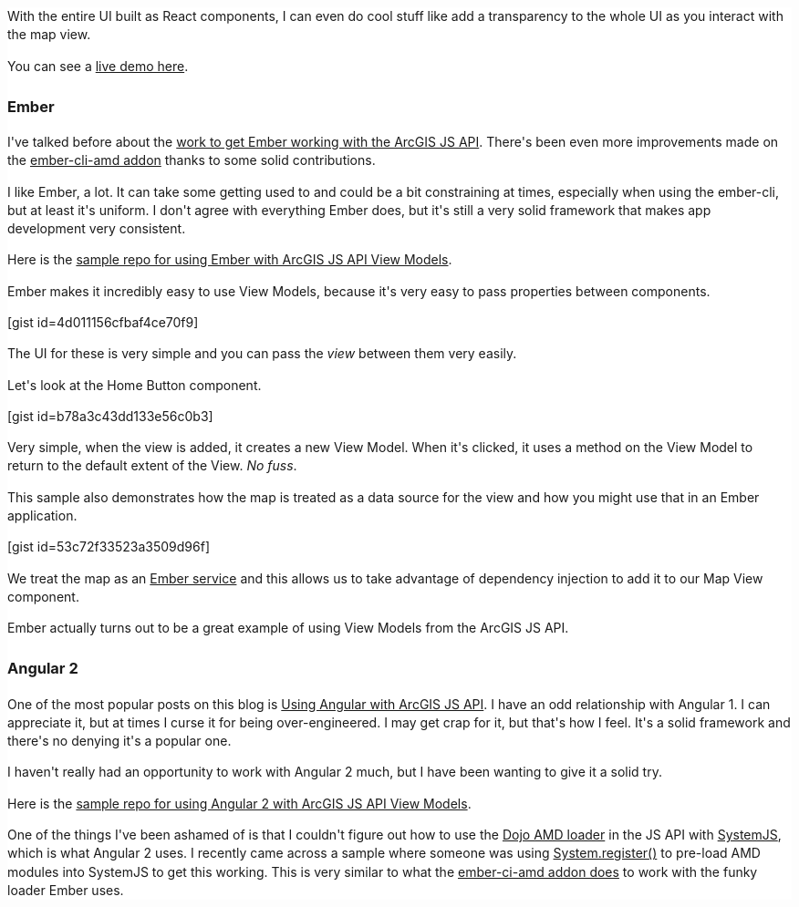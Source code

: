 With the entire UI built as React components, I can even do cool stuff like add a transparency to the whole UI as you interact with the map view.

You can see a [live demo here](http://odoe.github.io/esrijs4-vm-react/).

### Ember

I've talked before about the [work to get Ember working with the ArcGIS JS API](http://odoe.net/blog/tag/ember/). There's been even more improvements made on the [ember-cli-amd addon](https://github.com/esri/ember-cli-amd) thanks to some solid contributions.

I like Ember, a lot. It can take some getting used to and could be a bit constraining at times, especially when using the ember-cli, but at least it's uniform. I don't agree with everything Ember does, but it's still a very solid framework that makes app development very consistent.

Here is the [sample repo for using Ember with ArcGIS JS API View Models](https://github.com/odoe/esrijs4-vm-ember).

Ember makes it incredibly easy to use View Models, because it's very easy to pass properties between components.

\[gist id=4d011156cfbaf4ce70f9\]

The UI for these is very simple and you can pass the _view_ between them very easily.

Let's look at the Home Button component.

\[gist id=b78a3c43dd133e56c0b3\]

Very simple, when the view is added, it creates a new View Model. When it's clicked, it uses a method on the View Model to return to the default extent of the View. _No fuss_.

This sample also demonstrates how the map is treated as a data source for the view and how you might use that in an Ember application.

\[gist id=53c72f33523a3509d96f\]

We treat the map as an [Ember service](https://guides.emberjs.com/v1.10.0/understanding-ember/dependency-injection-and-service-lookup/) and this allows us to take advantage of dependency injection to add it to our Map View component.

Ember actually turns out to be a great example of using View Models from the ArcGIS JS API.

### Angular 2

One of the most popular posts on this blog is [Using Angular with ArcGIS JS API](http://odoe.net/blog/using-angularjs-with-arcgis-api-for-javascript/). I have an odd relationship with Angular 1. I can appreciate it, but at times I curse it for being over-engineered. I may get crap for it, but that's how I feel. It's a solid framework and there's no denying it's a popular one.

I haven't really had an opportunity to work with Angular 2 much, but I have been wanting to give it a solid try.

Here is the [sample repo for using Angular 2 with ArcGIS JS API View Models](https://github.com/odoe/esrijs4-vm-angular2).

One of the things I've been ashamed of is that I couldn't figure out how to use the [Dojo AMD loader](https://dojotoolkit.org/reference-guide/1.10/loader/) in the JS API with [SystemJS](https://github.com/systemjs/systemjs), which is what Angular 2 uses. I recently came across a sample where someone was using [System.register()](https://github.com/ModuleLoader/es6-module-loader/blob/master/docs/system-register.md) to pre-load AMD modules into SystemJS to get this working. This is very similar to what the [ember-ci-amd addon does](https://github.com/Esri/ember-cli-amd/blob/master/start-template.txt) to work with the funky loader Ember uses.
